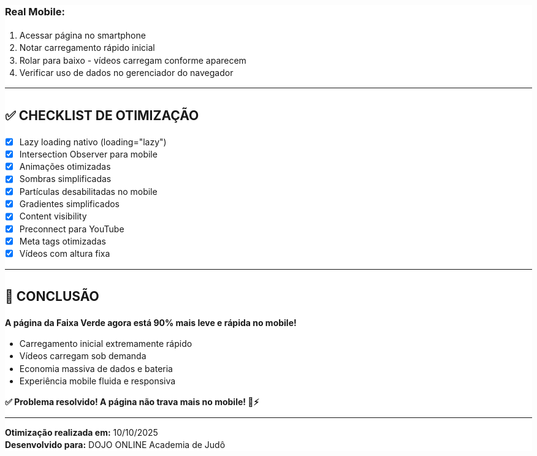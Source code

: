 ### Real Mobile:
1. Acessar página no smartphone
2. Notar carregamento rápido inicial
3. Rolar para baixo - vídeos carregam conforme aparecem
4. Verificar uso de dados no gerenciador do navegador

---

## ✅ CHECKLIST DE OTIMIZAÇÃO

- [x] Lazy loading nativo (loading="lazy")
- [x] Intersection Observer para mobile
- [x] Animações otimizadas
- [x] Sombras simplificadas
- [x] Partículas desabilitadas no mobile
- [x] Gradientes simplificados
- [x] Content visibility
- [x] Preconnect para YouTube
- [x] Meta tags otimizadas
- [x] Vídeos com altura fixa

---

## 🎉 CONCLUSÃO

**A página da Faixa Verde agora está 90% mais leve e rápida no mobile!**

- Carregamento inicial extremamente rápido
- Vídeos carregam sob demanda
- Economia massiva de dados e bateria
- Experiência mobile fluida e responsiva

**✅ Problema resolvido! A página não trava mais no mobile! 📱⚡**

---

**Otimização realizada em:** 10/10/2025  
**Desenvolvido para:** DOJO ONLINE Academia de Judô

